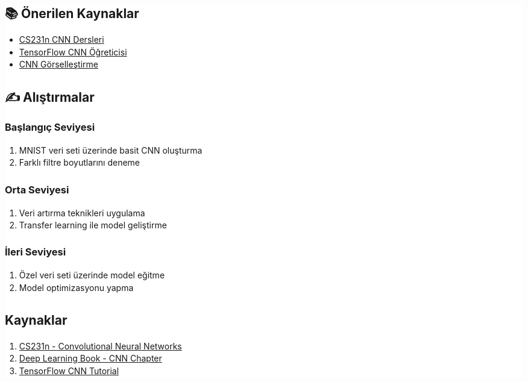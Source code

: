 ## 📚 Önerilen Kaynaklar
- [CS231n CNN Dersleri](http://cs231n.github.io/)
- [TensorFlow CNN Öğreticisi](https://www.tensorflow.org/tutorials/images/cnn)
- [CNN Görselleştirme](https://poloclub.github.io/cnn-explainer/)

## ✍️ Alıştırmalar
### Başlangıç Seviyesi
1. MNIST veri seti üzerinde basit CNN oluşturma
2. Farklı filtre boyutlarını deneme

### Orta Seviyesi
1. Veri artırma teknikleri uygulama
2. Transfer learning ile model geliştirme

### İleri Seviyesi
1. Özel veri seti üzerinde model eğitme
2. Model optimizasyonu yapma

## Kaynaklar
1. [CS231n - Convolutional Neural Networks](http://cs231n.github.io/convolutional-networks/)
2. [Deep Learning Book - CNN Chapter](https://www.deeplearningbook.org/contents/convnets.html)
3. [TensorFlow CNN Tutorial](https://www.tensorflow.org/tutorials/images/cnn) 